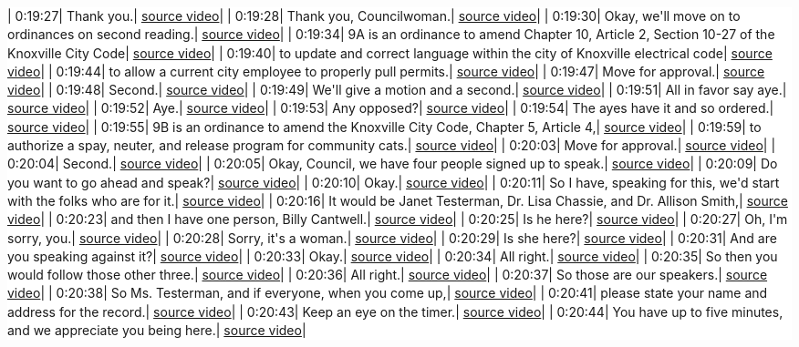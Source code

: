 | 0:19:27| Thank you.| [source video](https://archive.org/details/CityCouncilR265190115?start=1167)|
| 0:19:28| Thank you, Councilwoman.| [source video](https://archive.org/details/CityCouncilR265190115?start=1168)|
| 0:19:30| Okay, we'll move on to ordinances on second reading.| [source video](https://archive.org/details/CityCouncilR265190115?start=1170)|
| 0:19:34| 9A is an ordinance to amend Chapter 10, Article 2, Section 10-27 of the Knoxville City Code| [source video](https://archive.org/details/CityCouncilR265190115?start=1174)|
| 0:19:40| to update and correct language within the city of Knoxville electrical code| [source video](https://archive.org/details/CityCouncilR265190115?start=1180)|
| 0:19:44| to allow a current city employee to properly pull permits.| [source video](https://archive.org/details/CityCouncilR265190115?start=1184)|
| 0:19:47| Move for approval.| [source video](https://archive.org/details/CityCouncilR265190115?start=1187)|
| 0:19:48| Second.| [source video](https://archive.org/details/CityCouncilR265190115?start=1188)|
| 0:19:49| We'll give a motion and a second.| [source video](https://archive.org/details/CityCouncilR265190115?start=1189)|
| 0:19:51| All in favor say aye.| [source video](https://archive.org/details/CityCouncilR265190115?start=1191)|
| 0:19:52| Aye.| [source video](https://archive.org/details/CityCouncilR265190115?start=1192)|
| 0:19:53| Any opposed?| [source video](https://archive.org/details/CityCouncilR265190115?start=1193)|
| 0:19:54| The ayes have it and so ordered.| [source video](https://archive.org/details/CityCouncilR265190115?start=1194)|
| 0:19:55| 9B is an ordinance to amend the Knoxville City Code, Chapter 5, Article 4,| [source video](https://archive.org/details/CityCouncilR265190115?start=1195)|
| 0:19:59| to authorize a spay, neuter, and release program for community cats.| [source video](https://archive.org/details/CityCouncilR265190115?start=1199)|
| 0:20:03| Move for approval.| [source video](https://archive.org/details/CityCouncilR265190115?start=1203)|
| 0:20:04| Second.| [source video](https://archive.org/details/CityCouncilR265190115?start=1204)|
| 0:20:05| Okay, Council, we have four people signed up to speak.| [source video](https://archive.org/details/CityCouncilR265190115?start=1205)|
| 0:20:09| Do you want to go ahead and speak?| [source video](https://archive.org/details/CityCouncilR265190115?start=1209)|
| 0:20:10| Okay.| [source video](https://archive.org/details/CityCouncilR265190115?start=1210)|
| 0:20:11| So I have, speaking for this, we'd start with the folks who are for it.| [source video](https://archive.org/details/CityCouncilR265190115?start=1211)|
| 0:20:16| It would be Janet Testerman, Dr. Lisa Chassie, and Dr. Allison Smith,| [source video](https://archive.org/details/CityCouncilR265190115?start=1216)|
| 0:20:23| and then I have one person, Billy Cantwell.| [source video](https://archive.org/details/CityCouncilR265190115?start=1223)|
| 0:20:25| Is he here?| [source video](https://archive.org/details/CityCouncilR265190115?start=1225)|
| 0:20:27| Oh, I'm sorry, you.| [source video](https://archive.org/details/CityCouncilR265190115?start=1227)|
| 0:20:28| Sorry, it's a woman.| [source video](https://archive.org/details/CityCouncilR265190115?start=1228)|
| 0:20:29| Is she here?| [source video](https://archive.org/details/CityCouncilR265190115?start=1229)|
| 0:20:31| And are you speaking against it?| [source video](https://archive.org/details/CityCouncilR265190115?start=1231)|
| 0:20:33| Okay.| [source video](https://archive.org/details/CityCouncilR265190115?start=1233)|
| 0:20:34| All right.| [source video](https://archive.org/details/CityCouncilR265190115?start=1234)|
| 0:20:35| So then you would follow those other three.| [source video](https://archive.org/details/CityCouncilR265190115?start=1235)|
| 0:20:36| All right.| [source video](https://archive.org/details/CityCouncilR265190115?start=1236)|
| 0:20:37| So those are our speakers.| [source video](https://archive.org/details/CityCouncilR265190115?start=1237)|
| 0:20:38| So Ms. Testerman, and if everyone, when you come up,| [source video](https://archive.org/details/CityCouncilR265190115?start=1238)|
| 0:20:41| please state your name and address for the record.| [source video](https://archive.org/details/CityCouncilR265190115?start=1241)|
| 0:20:43| Keep an eye on the timer.| [source video](https://archive.org/details/CityCouncilR265190115?start=1243)|
| 0:20:44| You have up to five minutes, and we appreciate you being here.| [source video](https://archive.org/details/CityCouncilR265190115?start=1244)|